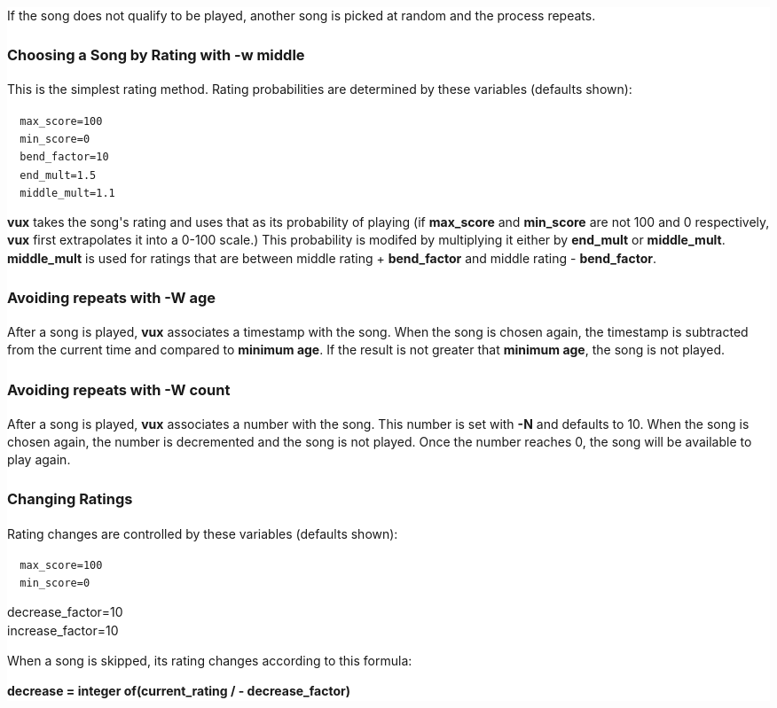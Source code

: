 If the song does not qualify to be played, another song is picked at
random and the process repeats.

<a name="choosing-a-song-by-rating-with-w-middle"></a>

### Choosing a Song by Rating with \-w middle

This is the simplest rating method.  Rating probabilities are determined
by these variables (defaults shown):

      max_score=100  
      min_score=0  
      bend_factor=10  
      end_mult=1.5  
      middle_mult=1.1  

**vux** takes the song's rating and uses that as its probability of
playing (if **max\_score** and **min\_score** are not 100 and 0
respectively, **vux** first extrapolates it into a 0-100 scale.)  This
probability is modifed by multiplying it either by **end\_mult** or
**middle\_mult**.  **middle\_mult** is used for ratings that are
between middle rating + **bend\_factor** and middle rating -
**bend\_factor**.

<a name="avoiding-repeats-with-w-age"></a>

### Avoiding repeats with \-W age

After a song is played, **vux** associates a timestamp with the song.
When the song is chosen again, the timestamp is subtracted from the
current time and compared to **minimum age**.  If the result is not
greater that **minimum age**, the song is not played.

<a name="avoiding-repeats-with-w-count"></a>

### Avoiding repeats with \-W count

After a song is played, **vux** associates a number with the song.
This number is set with **-N** and defaults to 10.  When the song is
chosen again, the number is decremented and the song is not played.
Once the number reaches 0, the song will be available to play again.

<a name="changing-ratings"></a>

### Changing Ratings

Rating changes are controlled by these variables (defaults shown):

      max_score=100  
      min_score=0  
decrease_factor=10  
increase_factor=10

When a song is skipped, its rating changes according to this formula:

**decrease = integer of(current_rating / - decrease_factor)**
